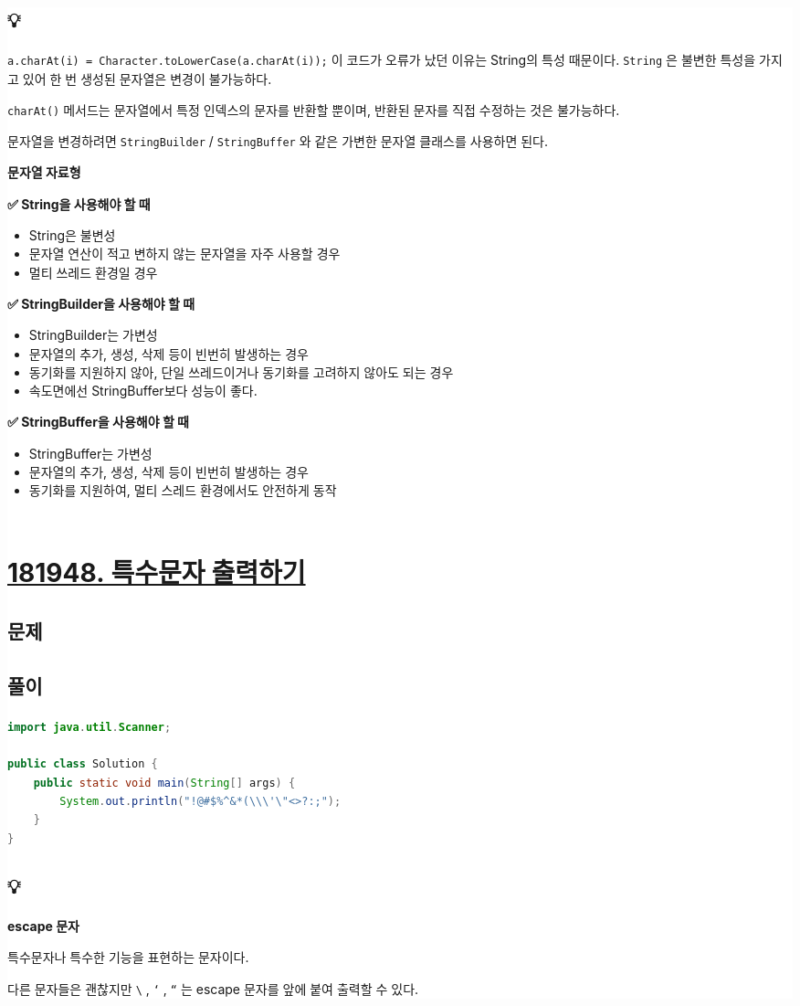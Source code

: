 ## 💡

`a.charAt(i) = Character.toLowerCase(a.charAt(i));` 이 코드가 오류가 났던 이유는 String의 특성 때문이다. `String` 은 불변한 특성을 가지고 있어 한 번 생성된 문자열은 변경이 불가능하다.

`charAt()` 메서드는 문자열에서 특정 인덱스의 문자를 반환할 뿐이며, 반환된 문자를 직접 수정하는 것은 불가능하다.

문자열을 변경하려면 `StringBuilder` / `StringBuffer` 와 같은 가변한 문자열 클래스를 사용하면 된다.

**문자열 자료형**

**✅ String을 사용해야 할 때**

- String은 불변성
- 문자열 연산이 적고 변하지 않는 문자열을 자주 사용할 경우
- 멀티 쓰레드 환경일 경우

**✅ StringBuilder을 사용해야 할 때**

- StringBuilder는 가변성
- 문자열의 추가, 생성, 삭제 등이 빈번히 발생하는 경우
- 동기화를 지원하지 않아, 단일 쓰레드이거나 동기화를 고려하지 않아도 되는 경우
- 속도면에선 StringBuffer보다 성능이 좋다.

**✅ StringBuffer을 사용해야 할 때**

- StringBuffer는 가변성
- 문자열의 추가, 생성, 삭제 등이 빈번히 발생하는 경우
- 동기화를 지원하여, 멀티 스레드 환경에서도 안전하게 동작
  <br>
  <br>

# [181948. 특수문자 출력하기](https://github.com/peesechizza/Algorithm/tree/main/%ED%94%84%EB%A1%9C%EA%B7%B8%EB%9E%98%EB%A8%B8%EC%8A%A4/unrated/181948.%E2%80%85%ED%8A%B9%EC%88%98%EB%AC%B8%EC%9E%90%E2%80%85%EC%B6%9C%EB%A0%A5%ED%95%98%EA%B8%B0)

## 문제

[](https://school.programmers.co.kr/learn/courses/30/lessons/181948)

## 풀이

```java
import java.util.Scanner;

public class Solution {
    public static void main(String[] args) {
        System.out.println("!@#$%^&*(\\\'\"<>?:;");
    }
}
```

## 💡

**escape 문자**

특수문자나 특수한 기능을 표현하는 문자이다.

다른 문자들은 괜찮지만 `\` , `‘` , `“` 는 escape 문자를 앞에 붙여 출력할 수 있다.
